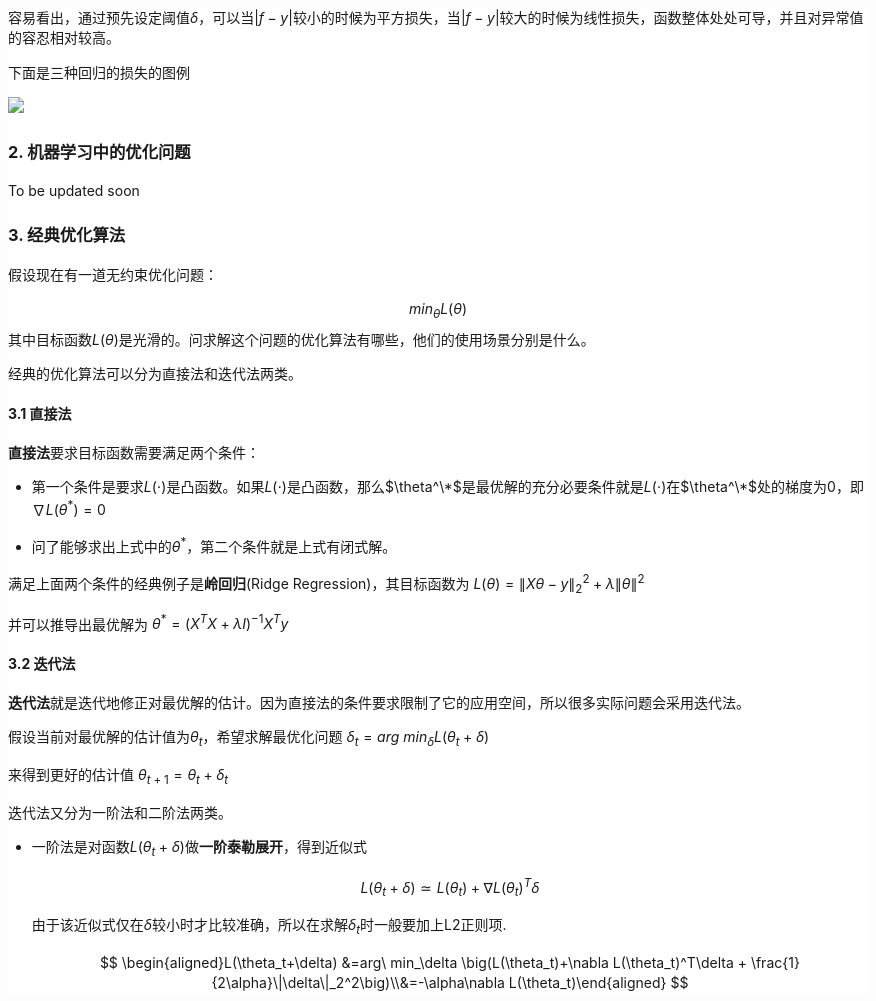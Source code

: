   
  容易看出，通过预先设定阈值$\delta$，可以当$\lvert f-y\rvert$较小的时候为平方损失，当$\lvert f-y\rvert$较大的时候为线性损失，函数整体处处可导，并且对异常值的容忍相对较高。

下面是三种回归的损失的图例

<img src="https://LiyangLingIntel.github.io/img/in-post/2019-百面机器学习/20190402-mlinterview32.png" width="400"/>

### 2. 机器学习中的优化问题

To be updated soon

### 3. 经典优化算法

假设现在有一道无约束优化问题：

$$
min_\theta L(\theta)
$$
其中目标函数$L(\theta)$是光滑的。问求解这个问题的优化算法有哪些，他们的使用场景分别是什么。

经典的优化算法可以分为直接法和迭代法两类。

#### 3.1 直接法

**直接法**要求目标函数需要满足两个条件：

- 第一个条件是要求$L(\cdot)$是凸函数。如果$L(\cdot)$是凸函数，那么$\theta^\*$是最优解的充分必要条件就是$L(\cdot)$在$\theta^\*$处的梯度为0，即 $\nabla L(\theta^*)=0$

- 问了能够求出上式中的$\theta^*$，第二个条件就是上式有闭式解。

满足上面两个条件的经典例子是**岭回归**(Ridge Regression)，其目标函数为 $L(\theta)=\|X\theta-y\|_2^2+\lambda\|\theta\|^2$

并可以推导出最优解为 $\theta^*=(X^TX+\lambda I)^{-1}X^Ty$

#### 3.2 迭代法

**迭代法**就是迭代地修正对最优解的估计。因为直接法的条件要求限制了它的应用空间，所以很多实际问题会采用迭代法。

假设当前对最优解的估计值为$\theta_t$，希望求解最优化问题 $\delta_t={arg\ min}_\delta L(\theta_t+\delta)$

来得到更好的估计值 $\theta_{t+1}=\theta_t+\delta_t$

迭代法又分为一阶法和二阶法两类。

- 一阶法是对函数$L(\theta_t+\delta)$做**一阶泰勒展开**，得到近似式

  $$
  L(\theta_t+\delta)\simeq L(\theta_t)+\nabla L(\theta_t)^T\delta
  $$
  

  由于该近似式仅在$\delta$较小时才比较准确，所以在求解$\delta_t$时一般要加上L2正则项. 

  $$
  \begin{aligned}L(\theta_t+\delta) &=arg\ min_\delta \big(L(\theta_t)+\nabla L(\theta_t)^T\delta + \frac{1}{2\alpha}\|\delta\|_2^2\big)\\&=-\alpha\nabla L(\theta_t)\end{aligned}
  $$
  